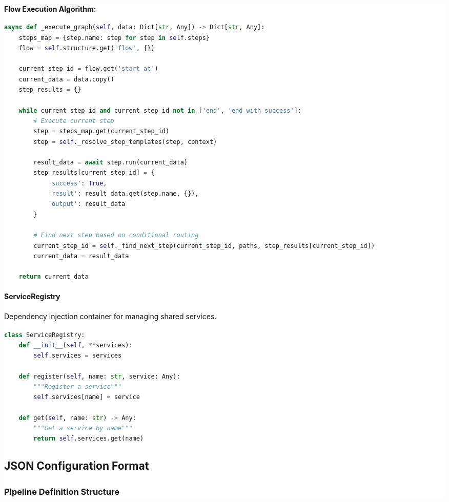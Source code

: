 **Flow Execution Algorithm:**

```python
async def _execute_graph(self, data: Dict[str, Any]) -> Dict[str, Any]:
    steps_map = {step.name: step for step in self.steps}
    flow = self.structure.get('flow', {})

    current_step_id = flow.get('start_at')
    current_data = data.copy()
    step_results = {}

    while current_step_id and current_step_id not in ['end', 'end_with_success']:
        # Execute current step
        step = steps_map.get(current_step_id)
        step = self._resolve_step_templates(step, context)

        result_data = await step.run(current_data)
        step_results[current_step_id] = {
            'success': True,
            'result': result_data.get(step.name, {}),
            'output': result_data
        }

        # Find next step based on conditional routing
        current_step_id = self._find_next_step(current_step_id, paths, step_results[current_step_id])
        current_data = result_data

    return current_data
```

#### ServiceRegistry

Dependency injection container for managing shared services.

```python
class ServiceRegistry:
    def __init__(self, **services):
        self.services = services

    def register(self, name: str, service: Any):
        """Register a service"""
        self.services[name] = service

    def get(self, name: str) -> Any:
        """Get a service by name"""
        return self.services.get(name)
```

## JSON Configuration Format

### Pipeline Definition Structure

